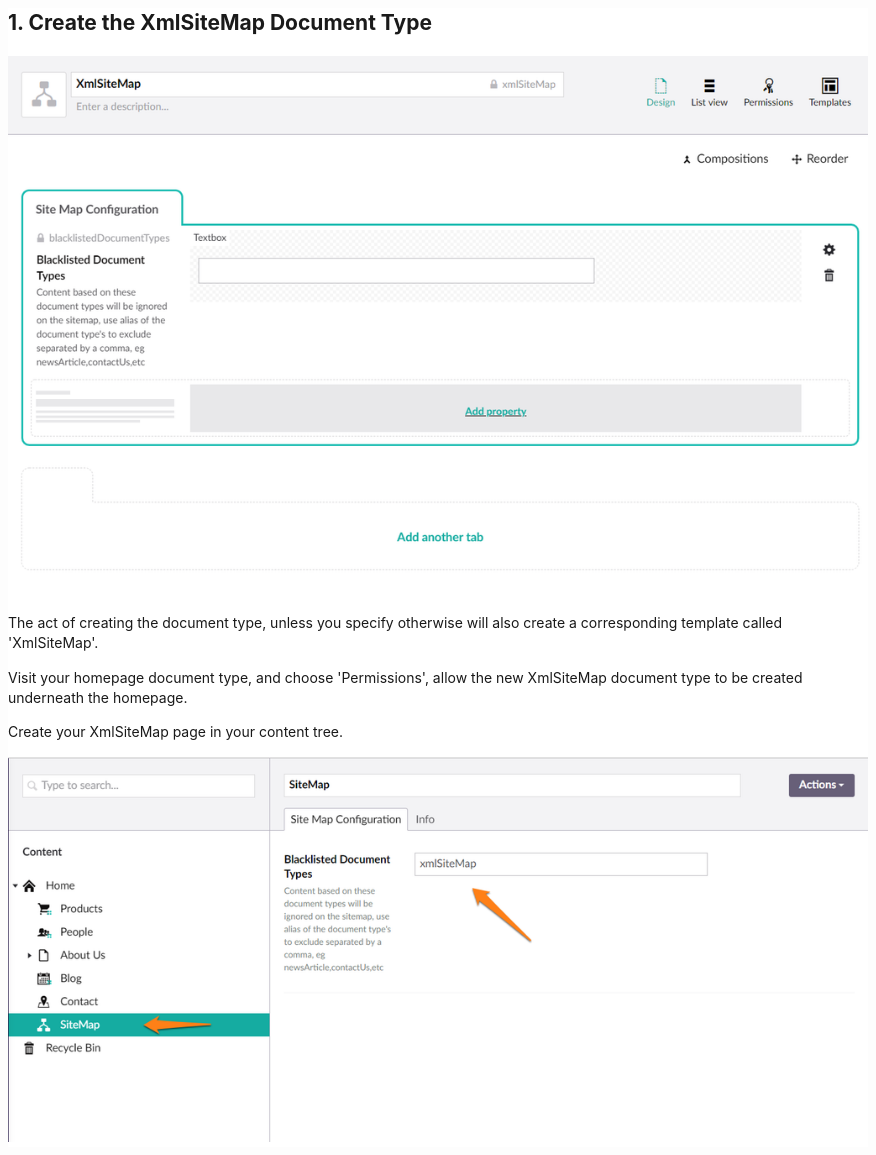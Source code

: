 ## 1. Create the XmlSiteMap Document Type

![The XmlSiteMap doc type](images/xmlSiteMap_doctype2.png)

The act of creating the document type, unless you specify otherwise will also create a corresponding template called 'XmlSiteMap'.

Visit your homepage document type, and choose 'Permissions', allow the new XmlSiteMap document type to be created underneath the homepage.

Create your XmlSiteMap page in your content tree.

![The XmlSiteMap doc type](images/create-sitemap-page.png)

